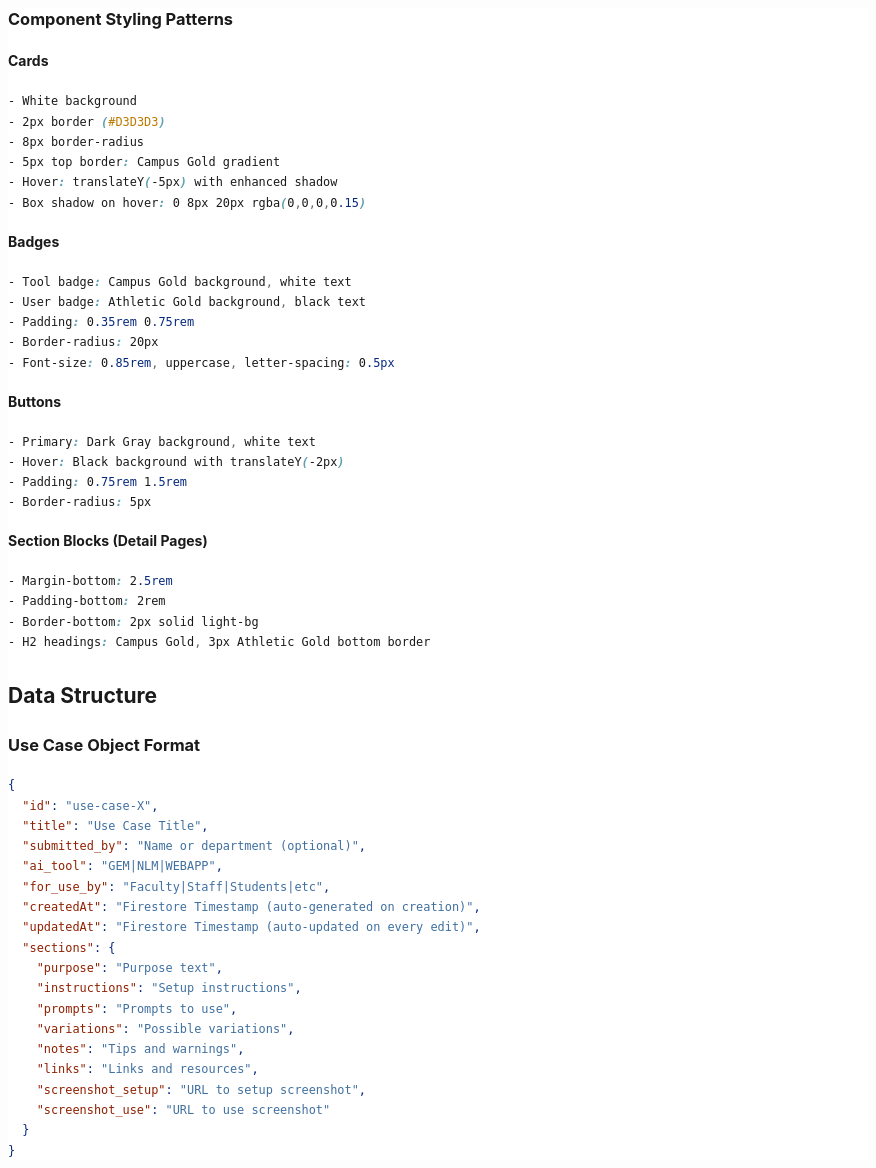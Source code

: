 ### Component Styling Patterns

#### Cards
```css
- White background
- 2px border (#D3D3D3)
- 8px border-radius
- 5px top border: Campus Gold gradient
- Hover: translateY(-5px) with enhanced shadow
- Box shadow on hover: 0 8px 20px rgba(0,0,0,0.15)
```

#### Badges
```css
- Tool badge: Campus Gold background, white text
- User badge: Athletic Gold background, black text
- Padding: 0.35rem 0.75rem
- Border-radius: 20px
- Font-size: 0.85rem, uppercase, letter-spacing: 0.5px
```

#### Buttons
```css
- Primary: Dark Gray background, white text
- Hover: Black background with translateY(-2px)
- Padding: 0.75rem 1.5rem
- Border-radius: 5px
```

#### Section Blocks (Detail Pages)
```css
- Margin-bottom: 2.5rem
- Padding-bottom: 2rem
- Border-bottom: 2px solid light-bg
- H2 headings: Campus Gold, 3px Athletic Gold bottom border
```

## Data Structure

### Use Case Object Format
```json
{
  "id": "use-case-X",
  "title": "Use Case Title",
  "submitted_by": "Name or department (optional)",
  "ai_tool": "GEM|NLM|WEBAPP",
  "for_use_by": "Faculty|Staff|Students|etc",
  "createdAt": "Firestore Timestamp (auto-generated on creation)",
  "updatedAt": "Firestore Timestamp (auto-updated on every edit)",
  "sections": {
    "purpose": "Purpose text",
    "instructions": "Setup instructions",
    "prompts": "Prompts to use",
    "variations": "Possible variations",
    "notes": "Tips and warnings",
    "links": "Links and resources",
    "screenshot_setup": "URL to setup screenshot",
    "screenshot_use": "URL to use screenshot"
  }
}
```
